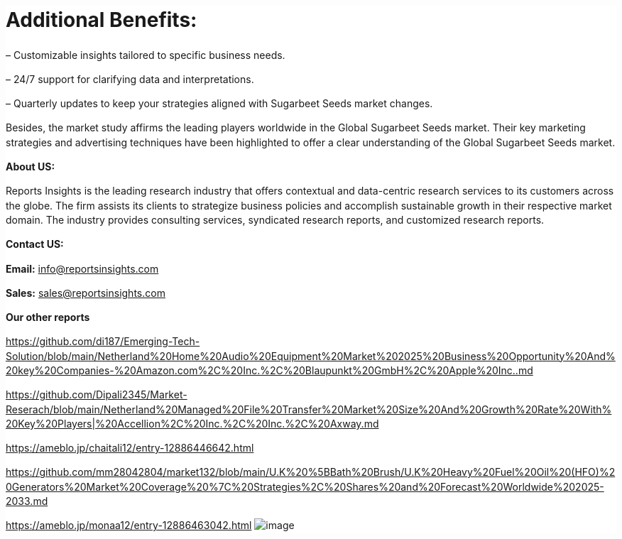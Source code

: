# <strong>Additional Benefits:</strong>

– Customizable insights tailored to specific business needs.

– 24/7 support for clarifying data and interpretations.

– Quarterly updates to keep your strategies aligned with Sugarbeet Seeds market changes.

Besides, the market study affirms the leading players worldwide in the Global Sugarbeet Seeds market. Their key marketing strategies and advertising techniques have been highlighted to offer a clear understanding of the Global Sugarbeet Seeds market.

<strong><strong>About US</strong>:</strong>

Reports Insights is the leading research industry that offers contextual and data-centric research services to its customers across the globe. The firm assists its clients to strategize business policies and accomplish sustainable growth in their respective market domain. The industry provides consulting services, syndicated research reports, and customized research reports.

<strong>Contact US:</strong>

<p class=><b>Email:</b> <a href=mailto:info@reportsinsights.com>info@reportsinsights.com</a></p>
<p class=><b>Sales:</b> <a href=mailto:sales@reportsinsights.com>sales@reportsinsights.com</a></p>

<strong>Our other reports</strong>

<a href=https://github.com/di187/Emerging-Tech-Solution/blob/main/Netherland%20Home%20Audio%20Equipment%20Market%202025%20Business%20Opportunity%20And%20key%20Companies-%20Amazon.com%2C%20Inc.%2C%20Blaupunkt%20GmbH%2C%20Apple%20Inc..md>https://github.com/di187/Emerging-Tech-Solution/blob/main/Netherland%20Home%20Audio%20Equipment%20Market%202025%20Business%20Opportunity%20And%20key%20Companies-%20Amazon.com%2C%20Inc.%2C%20Blaupunkt%20GmbH%2C%20Apple%20Inc..md</a>

<a href=https://github.com/Dipali2345/Market-Reserach/blob/main/Netherland%20Managed%20File%20Transfer%20Market%20Size%20And%20Growth%20Rate%20With%20Key%20Players|%20Accellion%2C%20Inc.%2C%20Inc.%2C%20Axway.md>https://github.com/Dipali2345/Market-Reserach/blob/main/Netherland%20Managed%20File%20Transfer%20Market%20Size%20And%20Growth%20Rate%20With%20Key%20Players|%20Accellion%2C%20Inc.%2C%20Inc.%2C%20Axway.md</a>

<a href=https://ameblo.jp/chaitali12/entry-12886446642.html>https://ameblo.jp/chaitali12/entry-12886446642.html</a>

<a href=https://github.com/mm28042804/market132/blob/main/U.K%20%5BBath%20Brush/U.K%20Heavy%20Fuel%20Oil%20(HFO)%20Generators%20Market%20Coverage%20%7C%20Strategies%2C%20Shares%20and%20Forecast%20Worldwide%202025-2033.md>https://github.com/mm28042804/market132/blob/main/U.K%20%5BBath%20Brush/U.K%20Heavy%20Fuel%20Oil%20(HFO)%20Generators%20Market%20Coverage%20%7C%20Strategies%2C%20Shares%20and%20Forecast%20Worldwide%202025-2033.md</a>

<a href=https://ameblo.jp/monaa12/entry-12886463042.html>https://ameblo.jp/monaa12/entry-12886463042.html</a>
![image](https://github.com/user-attachments/assets/2b27faee-958f-442f-a524-225de55e148d)
